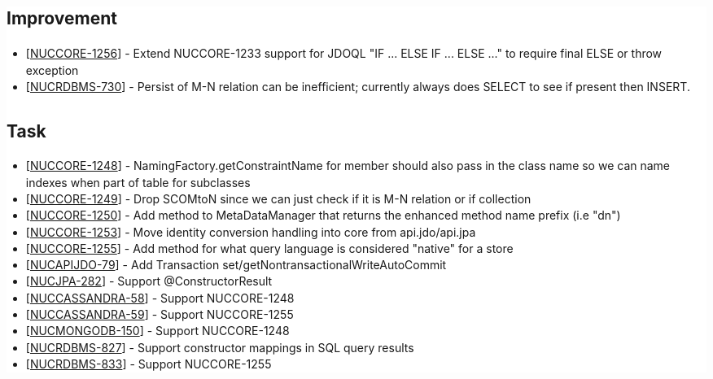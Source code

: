 ## Improvement

<ul>
<li>[<a href='http://issues.datanucleus.org/browse/NUCCORE-1256'>NUCCORE-1256</a>] -         Extend NUCCORE-1233 support for JDOQL &quot;IF ... ELSE IF ... ELSE ...&quot; to require final ELSE or throw exception
</li>
<li>[<a href='http://issues.datanucleus.org/browse/NUCRDBMS-730'>NUCRDBMS-730</a>] -         Persist of M-N relation can be inefficient; currently always does SELECT to see if present then INSERT.
</li>
</ul>

## Task

<ul>
<li>[<a href='http://issues.datanucleus.org/browse/NUCCORE-1248'>NUCCORE-1248</a>] -         NamingFactory.getConstraintName for member should also pass in the class name so we can name indexes when part of table for subclasses
</li>
<li>[<a href='http://issues.datanucleus.org/browse/NUCCORE-1249'>NUCCORE-1249</a>] -         Drop SCOMtoN since we can just check if it is M-N relation or if collection
</li>
<li>[<a href='http://issues.datanucleus.org/browse/NUCCORE-1250'>NUCCORE-1250</a>] -         Add method to MetaDataManager that returns the enhanced method name prefix (i.e &quot;dn&quot;)
</li>
<li>[<a href='http://issues.datanucleus.org/browse/NUCCORE-1253'>NUCCORE-1253</a>] -         Move identity conversion handling into core from api.jdo/api.jpa
</li>
<li>[<a href='http://issues.datanucleus.org/browse/NUCCORE-1255'>NUCCORE-1255</a>] -         Add method for what query language is considered &quot;native&quot; for a store
</li>
<li>[<a href='http://issues.datanucleus.org/browse/NUCAPIJDO-79'>NUCAPIJDO-79</a>] -         Add Transaction set/getNontransactionalWriteAutoCommit
</li>
<li>[<a href='http://issues.datanucleus.org/browse/NUCJPA-282'>NUCJPA-282</a>] -         Support @ConstructorResult
</li>
<li>[<a href='http://issues.datanucleus.org/browse/NUCCASSANDRA-58'>NUCCASSANDRA-58</a>] -         Support NUCCORE-1248
</li>
<li>[<a href='http://issues.datanucleus.org/browse/NUCCASSANDRA-59'>NUCCASSANDRA-59</a>] -         Support NUCCORE-1255
</li>
<li>[<a href='http://issues.datanucleus.org/browse/NUCMONGODB-150'>NUCMONGODB-150</a>] -         Support NUCCORE-1248
</li>
<li>[<a href='http://issues.datanucleus.org/browse/NUCRDBMS-827'>NUCRDBMS-827</a>] -         Support constructor mappings in SQL query results
</li>
<li>[<a href='http://issues.datanucleus.org/browse/NUCRDBMS-833'>NUCRDBMS-833</a>] -         Support NUCCORE-1255
</li>
</ul>
